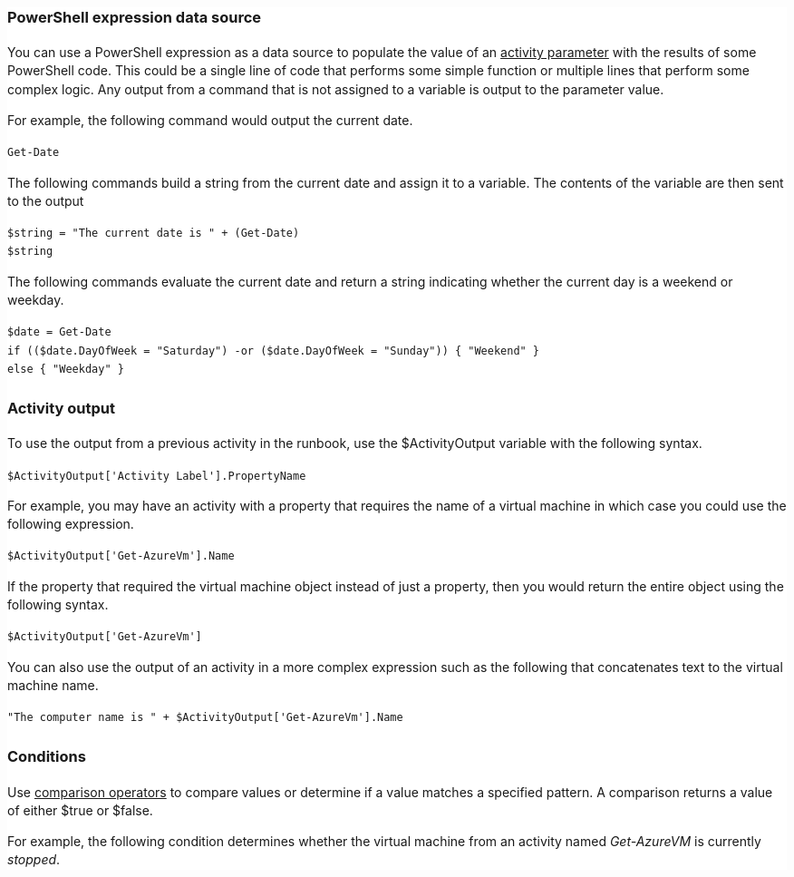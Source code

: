 
### <a name="powershell-expression-data-source"></a>PowerShell expression data source

You can use a PowerShell expression as a data source to populate the value of an [activity parameter](#activities) with the results of some PowerShell code.  This could be a single line of code that performs some simple function or multiple lines that perform some complex logic.  Any output from a command that is not assigned to a variable is output to the parameter value. 

For example, the following command would output the current date. 

    Get-Date

The following commands build a string from the current date and assign it to a variable.  The contents of the variable are then sent to the output 

    $string = "The current date is " + (Get-Date)
    $string

The following commands evaluate the current date and return a string indicating whether the current day is a weekend or weekday. 

    $date = Get-Date
    if (($date.DayOfWeek = "Saturday") -or ($date.DayOfWeek = "Sunday")) { "Weekend" }
    else { "Weekday" }
    
 
### <a name="activity-output"></a>Activity output

To use the output from a previous activity in the runbook, use the $ActivityOutput variable with the following syntax.

    $ActivityOutput['Activity Label'].PropertyName

For example, you may have an activity with a property that requires the name of a virtual machine in which case you could use the following expression.

    $ActivityOutput['Get-AzureVm'].Name

If the property that required the virtual machine object instead of just a property, then you would return the entire object using the following syntax.

    $ActivityOutput['Get-AzureVm']

You can also use the output of an activity in a more complex expression such as the following that concatenates text to the virtual machine name.

    "The computer name is " + $ActivityOutput['Get-AzureVm'].Name


### <a name="conditions"></a>Conditions

Use [comparison operators](https://technet.microsoft.com/library/hh847759.aspx) to compare values or determine if a value matches a specified pattern.  A comparison returns a value of either $true or $false.

For example, the following condition determines whether the virtual machine from an activity named *Get-AzureVM* is currently *stopped*. 
